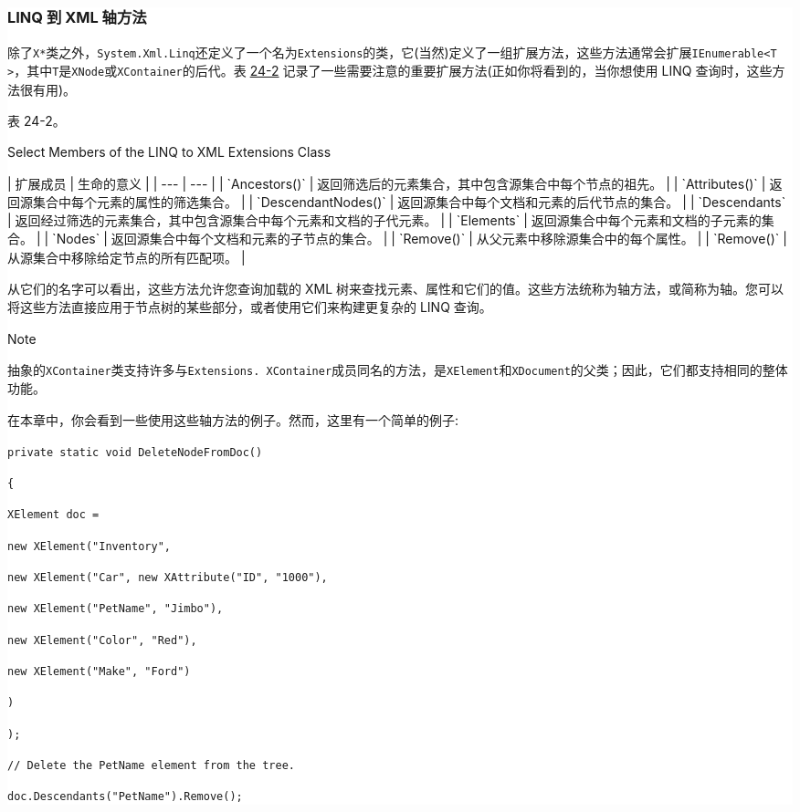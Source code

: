 ### LINQ 到 XML 轴方法

除了`X*`类之外，`System.Xml.Linq`还定义了一个名为`Extensions`的类，它(当然)定义了一组扩展方法，这些方法通常会扩展`IEnumerable<T>`，其中`T`是`XNode`或`XContainer`的后代。表 [24-2](#Tab2) 记录了一些需要注意的重要扩展方法(正如你将看到的，当你想使用 LINQ 查询时，这些方法很有用)。

表 24-2。

Select Members of the LINQ to XML Extensions Class

<colgroup><col> <col></colgroup> 
| 扩展成员 | 生命的意义 |
| --- | --- |
| `Ancestors<T>()` | 返回筛选后的元素集合，其中包含源集合中每个节点的祖先。 |
| `Attributes()` | 返回源集合中每个元素的属性的筛选集合。 |
| `DescendantNodes<T>()` | 返回源集合中每个文档和元素的后代节点的集合。 |
| `Descendants<T>` | 返回经过筛选的元素集合，其中包含源集合中每个元素和文档的子代元素。 |
| `Elements<T>` | 返回源集合中每个元素和文档的子元素的集合。 |
| `Nodes<T>` | 返回源集合中每个文档和元素的子节点的集合。 |
| `Remove()` | 从父元素中移除源集合中的每个属性。 |
| `Remove<T>()` | 从源集合中移除给定节点的所有匹配项。 |

从它们的名字可以看出，这些方法允许您查询加载的 XML 树来查找元素、属性和它们的值。这些方法统称为轴方法，或简称为轴。您可以将这些方法直接应用于节点树的某些部分，或者使用它们来构建更复杂的 LINQ 查询。

Note

抽象的`XContainer`类支持许多与`Extensions. XContainer`成员同名的方法，是`XElement`和`XDocument`的父类；因此，它们都支持相同的整体功能。

在本章中，你会看到一些使用这些轴方法的例子。然而，这里有一个简单的例子:

`private static void DeleteNodeFromDoc()`

`{`

`XElement doc =`

`new XElement("Inventory",`

`new XElement("Car", new XAttribute("ID", "1000"),`

`new XElement("PetName", "Jimbo"),`

`new XElement("Color", "Red"),`

`new XElement("Make", "Ford")`

`)`

`);`

`// Delete the PetName element from the tree.`

`doc.Descendants("PetName").Remove();`
